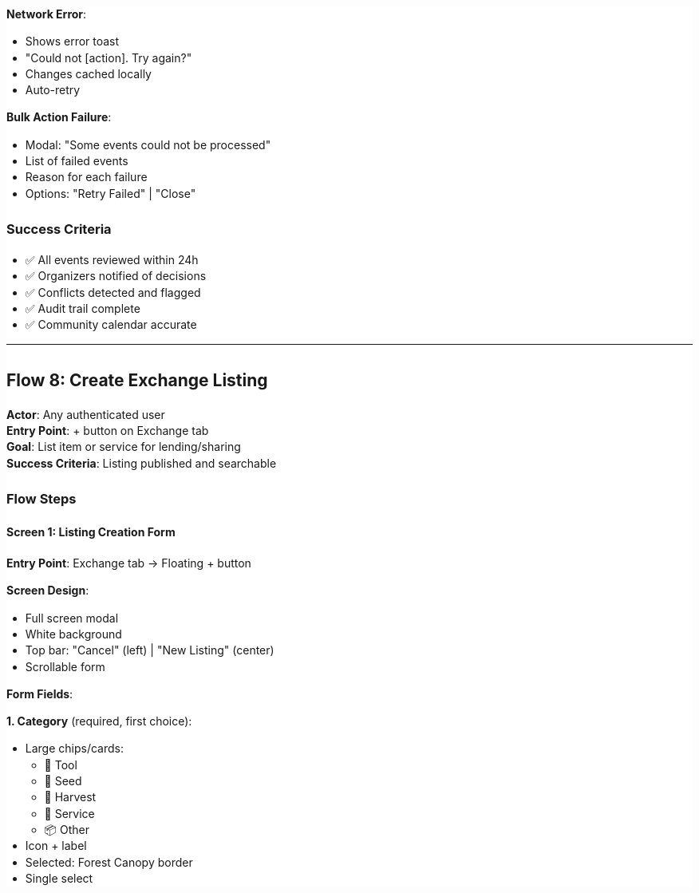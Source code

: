 **Network Error**:
- Shows error toast
- "Could not [action]. Try again?"
- Changes cached locally
- Auto-retry

**Bulk Action Failure**:
- Modal: "Some events could not be processed"
- List of failed events
- Reason for each failure
- Options: "Retry Failed" | "Close"

### Success Criteria

- ✅ All events reviewed within 24h
- ✅ Organizers notified of decisions
- ✅ Conflicts detected and flagged
- ✅ Audit trail complete
- ✅ Community calendar accurate

---

## Flow 8: Create Exchange Listing

**Actor**: Any authenticated user  
**Entry Point**: + button on Exchange tab  
**Goal**: List item or service for lending/sharing  
**Success Criteria**: Listing published and searchable

### Flow Steps

#### Screen 1: Listing Creation Form

**Entry Point**: Exchange tab → Floating + button

**Screen Design**:
- Full screen modal
- White background
- Top bar: "Cancel" (left) | "New Listing" (center)
- Scrollable form

**Form Fields**:

**1. Category** (required, first choice):
- Large chips/cards:
  - 🔧 Tool
  - 🌱 Seed
  - 🥕 Harvest
  - 🤝 Service
  - 📦 Other
- Icon + label
- Selected: Forest Canopy border
- Single select
